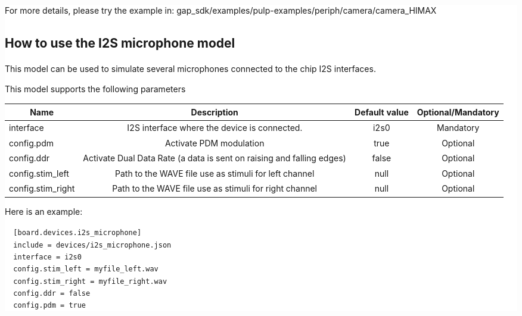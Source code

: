 For more details, please try the example in: gap_sdk/examples/pulp-examples/periph/camera/camera_HIMAX


## How to use the I2S microphone model


This model can be used to simulate several microphones connected to the chip I2S interfaces.

This model supports the following parameters

Name               | Description                                        | Default value    | Optional/Mandatory
|---|:---:|:---:|:---:|
interface          | I2S interface where the device is connected.        |i2s0             |Mandatory
config.pdm         | Activate PDM modulation                             | true             | Optional
config.ddr         | Activate Dual Data Rate (a data is sent on raising and falling edges) | false            | Optional
config.stim_left   | Path to the WAVE file use as stimuli for left channel      | null            |  Optional
config.stim_right  | Path to the WAVE file use as stimuli for right channel     | null             | Optional

Here is an example:

~~~~shell
  [board.devices.i2s_microphone]
  include = devices/i2s_microphone.json
  interface = i2s0
  config.stim_left = myfile_left.wav
  config.stim_right = myfile_right.wav
  config.ddr = false
  config.pdm = true
~~~~




